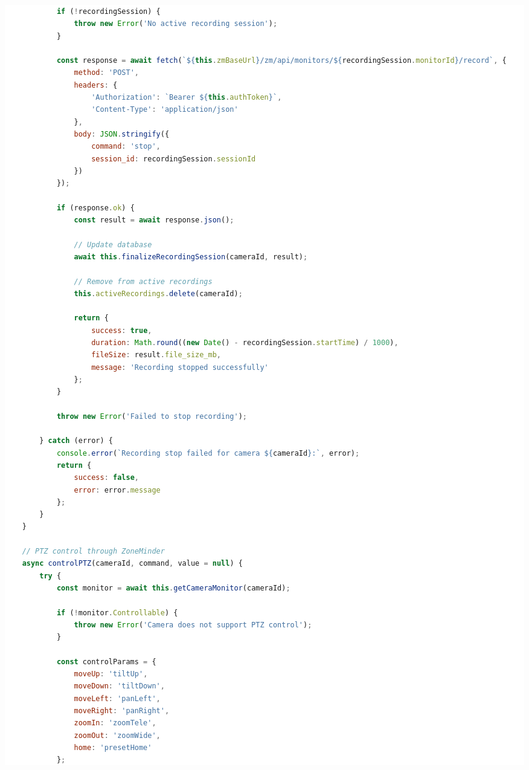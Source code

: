 ```javascript
            if (!recordingSession) {
                throw new Error('No active recording session');
            }
            
            const response = await fetch(`${this.zmBaseUrl}/zm/api/monitors/${recordingSession.monitorId}/record`, {
                method: 'POST',
                headers: {
                    'Authorization': `Bearer ${this.authToken}`,
                    'Content-Type': 'application/json'
                },
                body: JSON.stringify({
                    command: 'stop',
                    session_id: recordingSession.sessionId
                })
            });
            
            if (response.ok) {
                const result = await response.json();
                
                // Update database
                await this.finalizeRecordingSession(cameraId, result);
                
                // Remove from active recordings
                this.activeRecordings.delete(cameraId);
                
                return {
                    success: true,
                    duration: Math.round((new Date() - recordingSession.startTime) / 1000),
                    fileSize: result.file_size_mb,
                    message: 'Recording stopped successfully'
                };
            }
            
            throw new Error('Failed to stop recording');
            
        } catch (error) {
            console.error(`Recording stop failed for camera ${cameraId}:`, error);
            return {
                success: false,
                error: error.message
            };
        }
    }
    
    // PTZ control through ZoneMinder
    async controlPTZ(cameraId, command, value = null) {
        try {
            const monitor = await this.getCameraMonitor(cameraId);
            
            if (!monitor.Controllable) {
                throw new Error('Camera does not support PTZ control');
            }
            
            const controlParams = {
                moveUp: 'tiltUp',
                moveDown: 'tiltDown', 
                moveLeft: 'panLeft',
                moveRight: 'panRight',
                zoomIn: 'zoomTele',
                zoomOut: 'zoomWide',
                home: 'presetHome'
            };
```